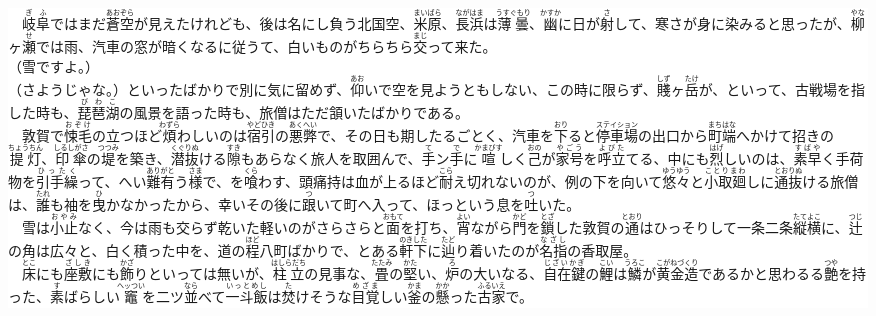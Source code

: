 　<ruby><rb>岐阜</rb><rp>（</rp><rt>ぎふ</rt><rp>）</rp></ruby>ではまだ<ruby><rb>蒼空</rb><rp>（</rp><rt>あおぞら</rt><rp>）</rp></ruby>が見えたけれども、後は名にし負う北国空、<ruby><rb>米原</rb><rp>（</rp><rt>まいばら</rt><rp>）</rp></ruby>、<ruby><rb>長浜</rb><rp>（</rp><rt>ながはま</rt><rp>）</rp></ruby>は<ruby><rb>薄曇</rb><rp>（</rp><rt>うすぐもり</rt><rp>）</rp></ruby>、<ruby><rb>幽</rb><rp>（</rp><rt>かすか</rt><rp>）</rp></ruby>に日が<ruby><rb>射</rb><rp>（</rp><rt>さ</rt><rp>）</rp></ruby>して、寒さが身に染みると思ったが、<ruby><rb>柳</rb><rp>（</rp><rt>やな</rt><rp>）</rp></ruby>ヶ<ruby><rb>瀬</rb><rp>（</rp><rt>せ</rt><rp>）</rp></ruby>では雨、汽車の窓が暗くなるに従うて、白いものがちらちら<ruby><rb>交</rb><rp>（</rp><rt>まじ</rt><rp>）</rp></ruby>って来た。<br />
（雪ですよ。）<br />
（さようじゃな。）といったばかりで別に気に留めず、<ruby><rb>仰</rb><rp>（</rp><rt>あお</rt><rp>）</rp></ruby>いで空を見ようともしない、この時に限らず、<ruby><rb>賤</rb><rp>（</rp><rt>しず</rt><rp>）</rp></ruby>ヶ<ruby><rb>岳</rb><rp>（</rp><rt>たけ</rt><rp>）</rp></ruby>が、といって、古戦場を指した時も、<ruby><rb>琵琶湖</rb><rp>（</rp><rt>びわこ</rt><rp>）</rp></ruby>の風景を語った時も、旅僧はただ頷いたばかりである。<br />
　敦賀で<ruby><rb>悚毛</rb><rp>（</rp><rt>おぞけ</rt><rp>）</rp></ruby>の立つほど<ruby><rb>煩</rb><rp>（</rp><rt>わずら</rt><rp>）</rp></ruby>わしいのは<ruby><rb>宿引</rb><rp>（</rp><rt>やどひき</rt><rp>）</rp></ruby>の<ruby><rb>悪弊</rb><rp>（</rp><rt>あくへい</rt><rp>）</rp></ruby>で、その日も期したるごとく、汽車を<ruby><rb>下</rb><rp>（</rp><rt>おり</rt><rp>）</rp></ruby>ると<ruby><rb>停車場</rb><rp>（</rp><rt>ステイション</rt><rp>）</rp></ruby>の出口から<ruby><rb>町端</rb><rp>（</rp><rt>まちはな</rt><rp>）</rp></ruby>へかけて招きの<ruby><rb>提灯</rb><rp>（</rp><rt>ちょうちん</rt><rp>）</rp></ruby>、<ruby><rb>印傘</rb><rp>（</rp><rt>しるしがさ</rt><rp>）</rp></ruby>の<ruby><rb>堤</rb><rp>（</rp><rt>つつみ</rt><rp>）</rp></ruby>を築き、<ruby><rb>潜抜</rb><rp>（</rp><rt>くぐりぬ</rt><rp>）</rp></ruby>ける<ruby><rb>隙</rb><rp>（</rp><rt>すき</rt><rp>）</rp></ruby>もあらなく旅人を取囲んで、<ruby><rb>手</rb><rp>（</rp><rt>て</rt><rp>）</rp></ruby>ン<ruby><rb>手</rb><rp>（</rp><rt>で</rt><rp>）</rp></ruby>に<ruby><rb>喧</rb><rp>（</rp><rt>かまびす</rt><rp>）</rp></ruby>しく<ruby><rb>己</rb><rp>（</rp><rt>おの</rt><rp>）</rp></ruby>が<ruby><rb>家号</rb><rp>（</rp><rt>やごう</rt><rp>）</rp></ruby>を<ruby><rb>呼立</rb><rp>（</rp><rt>よびた</rt><rp>）</rp></ruby>てる、中にも<ruby><rb>烈</rb><rp>（</rp><rt>はげ</rt><rp>）</rp></ruby>しいのは、<ruby><rb>素早</rb><rp>（</rp><rt>すばや</rt><rp>）</rp></ruby>く手荷物を<ruby><rb>引手繰</rb><rp>（</rp><rt>ひったく</rt><rp>）</rp></ruby>って、へい<ruby><rb>難有</rb><rp>（</rp><rt>ありがと</rt><rp>）</rp></ruby>う<ruby><rb>様</rb><rp>（</rp><rt>さま</rt><rp>）</rp></ruby>で、を<ruby><rb>喰</rb><rp>（</rp><rt>くら</rt><rp>）</rp></ruby>わす、頭痛持は血が上るほど<ruby><rb>耐</rb><rp>（</rp><rt>こら</rt><rp>）</rp></ruby>え切れないのが、例の下を向いて<ruby><rb>悠々</rb><rp>（</rp><rt>ゆうゆう</rt><rp>）</rp></ruby>と<ruby><rb>小取廻</rb><rp>（</rp><rt>ことりまわ</rt><rp>）</rp></ruby>しに<ruby><rb>通抜</rb><rp>（</rp><rt>とおりぬ</rt><rp>）</rp></ruby>ける旅僧は、<ruby><rb>誰</rb><rp>（</rp><rt>たれ</rt><rp>）</rp></ruby>も袖を<ruby><rb>曳</rb><rp>（</rp><rt>ひ</rt><rp>）</rp></ruby>かなかったから、幸いその後に<ruby><rb>跟</rb><rp>（</rp><rt>つ</rt><rp>）</rp></ruby>いて町へ入って、ほっという息を<ruby><rb>吐</rb><rp>（</rp><rt>つ</rt><rp>）</rp></ruby>いた。<br />
　雪は<ruby><rb>小止</rb><rp>（</rp><rt>おやみ</rt><rp>）</rp></ruby>なく、今は雨も交らず乾いた軽いのがさらさらと<ruby><rb>面</rb><rp>（</rp><rt>おもて</rt><rp>）</rp></ruby>を打ち、<ruby><rb>宵</rb><rp>（</rp><rt>よい</rt><rp>）</rp></ruby>ながら<ruby><rb>門</rb><rp>（</rp><rt>かど</rt><rp>）</rp></ruby>を<ruby><rb>鎖</rb><rp>（</rp><rt>とざ</rt><rp>）</rp></ruby>した敦賀の<ruby><rb>通</rb><rp>（</rp><rt>とおり</rt><rp>）</rp></ruby>はひっそりして一条二条<ruby><rb>縦横</rb><rp>（</rp><rt>たてよこ</rt><rp>）</rp></ruby>に、<ruby><rb>辻</rb><rp>（</rp><rt>つじ</rt><rp>）</rp></ruby>の角は広々と、白く積った中を、道の<ruby><rb>程</rb><rp>（</rp><rt>ほど</rt><rp>）</rp></ruby>八町ばかりで、とある<ruby><rb>軒下</rb><rp>（</rp><rt>のきした</rt><rp>）</rp></ruby>に<ruby><rb>辿</rb><rp>（</rp><rt>たど</rt><rp>）</rp></ruby>り着いたのが<ruby><rb>名指</rb><rp>（</rp><rt>なざし</rt><rp>）</rp></ruby>の香取屋。<br />
　<ruby><rb>床</rb><rp>（</rp><rt>とこ</rt><rp>）</rp></ruby>にも<ruby><rb>座敷</rb><rp>（</rp><rt>ざしき</rt><rp>）</rp></ruby>にも<ruby><rb>飾</rb><rp>（</rp><rt>かざ</rt><rp>）</rp></ruby>りといっては無いが、<ruby><rb>柱立</rb><rp>（</rp><rt>はしらだち</rt><rp>）</rp></ruby>の見事な、<ruby><rb>畳</rb><rp>（</rp><rt>たたみ</rt><rp>）</rp></ruby>の<ruby><rb>堅</rb><rp>（</rp><rt>かた</rt><rp>）</rp></ruby>い、<ruby><rb>炉</rb><rp>（</rp><rt>ろ</rt><rp>）</rp></ruby>の大いなる、<ruby><rb>自在鍵</rb><rp>（</rp><rt>じざいかぎ</rt><rp>）</rp></ruby>の<ruby><rb>鯉</rb><rp>（</rp><rt>こい</rt><rp>）</rp></ruby>は<ruby><rb>鱗</rb><rp>（</rp><rt>うろこ</rt><rp>）</rp></ruby>が<ruby><rb>黄金造</rb><rp>（</rp><rt>こがねづくり</rt><rp>）</rp></ruby>であるかと思わるる<ruby><rb>艶</rb><rp>（</rp><rt>つや</rt><rp>）</rp></ruby>を持った、<ruby><rb>素</rb><rp>（</rp><rt>す</rt><rp>）</rp></ruby>ばらしい<ruby><rb>竈</rb><rp>（</rp><rt>へッつい</rt><rp>）</rp></ruby>を二ツ<ruby><rb>並</rb><rp>（</rp><rt>なら</rt><rp>）</rp></ruby>べて<ruby><rb>一斗飯</rb><rp>（</rp><rt>いっとめし</rt><rp>）</rp></ruby>は<ruby><rb>焚</rb><rp>（</rp><rt>た</rt><rp>）</rp></ruby>けそうな<ruby><rb>目覚</rb><rp>（</rp><rt>めざま</rt><rp>）</rp></ruby>しい<ruby><rb>釜</rb><rp>（</rp><rt>かま</rt><rp>）</rp></ruby>の<ruby><rb>懸</rb><rp>（</rp><rt>かか</rt><rp>）</rp></ruby>った<ruby><rb>古家</rb><rp>（</rp><rt>ふるいえ</rt><rp>）</rp></ruby>で。<br />